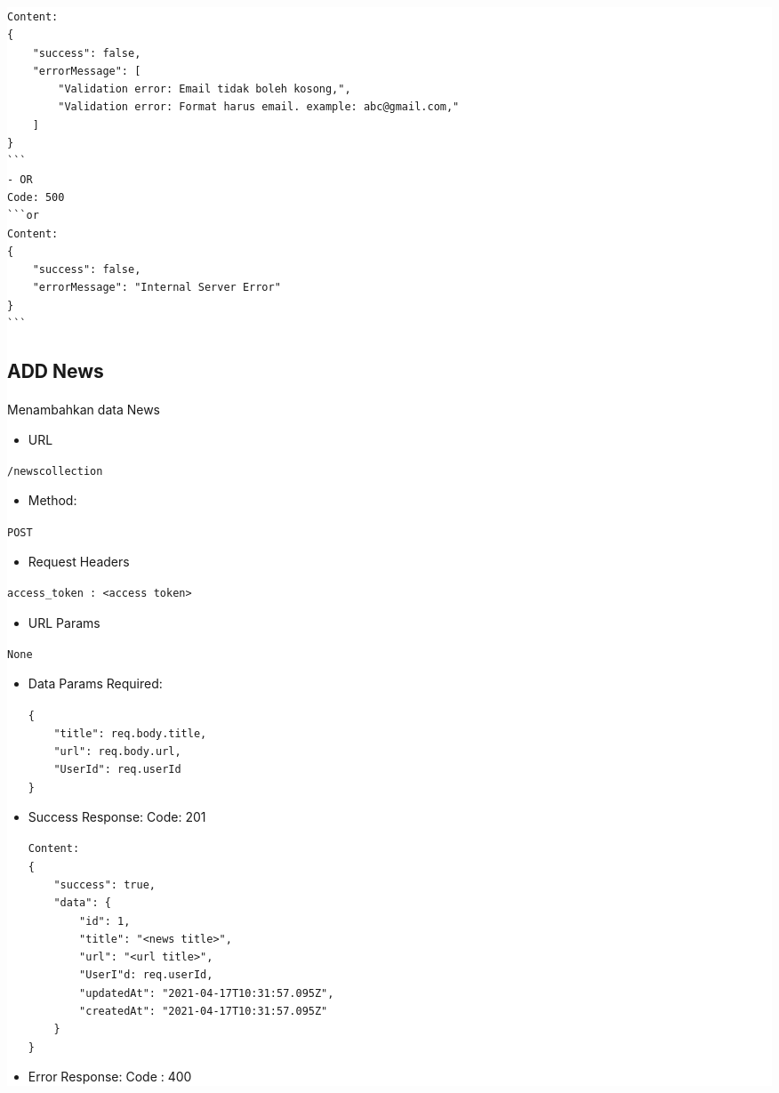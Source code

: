     Content:
    {
        "success": false,
        "errorMessage": [
            "Validation error: Email tidak boleh kosong,",
            "Validation error: Format harus email. example: abc@gmail.com,"
        ]
    }
    ```
    - OR
    Code: 500
    ```or
    Content:
    {
        "success": false,
        "errorMessage": "Internal Server Error"
    }
    ```


## ADD News
Menambahkan data News
* URL
```url
/newscollection
```
* Method:
```url
POST
```
* Request Headers
```headers
access_token : <access token>
```
* URL Params
```params
None
```
* Data Params
    Required:
    ```data
    {
        "title": req.body.title,
        "url": req.body.url,
        "UserId": req.userId
    }
    ```
* Success Response:
    Code: 201
    ```response
    Content:
    {
        "success": true,
        "data": {
            "id": 1,
            "title": "<news title>",
            "url": "<url title>",
            "UserI"d: req.userId,
            "updatedAt": "2021-04-17T10:31:57.095Z",
            "createdAt": "2021-04-17T10:31:57.095Z"
        }
    }
    ```
* Error Response:
    Code : 400